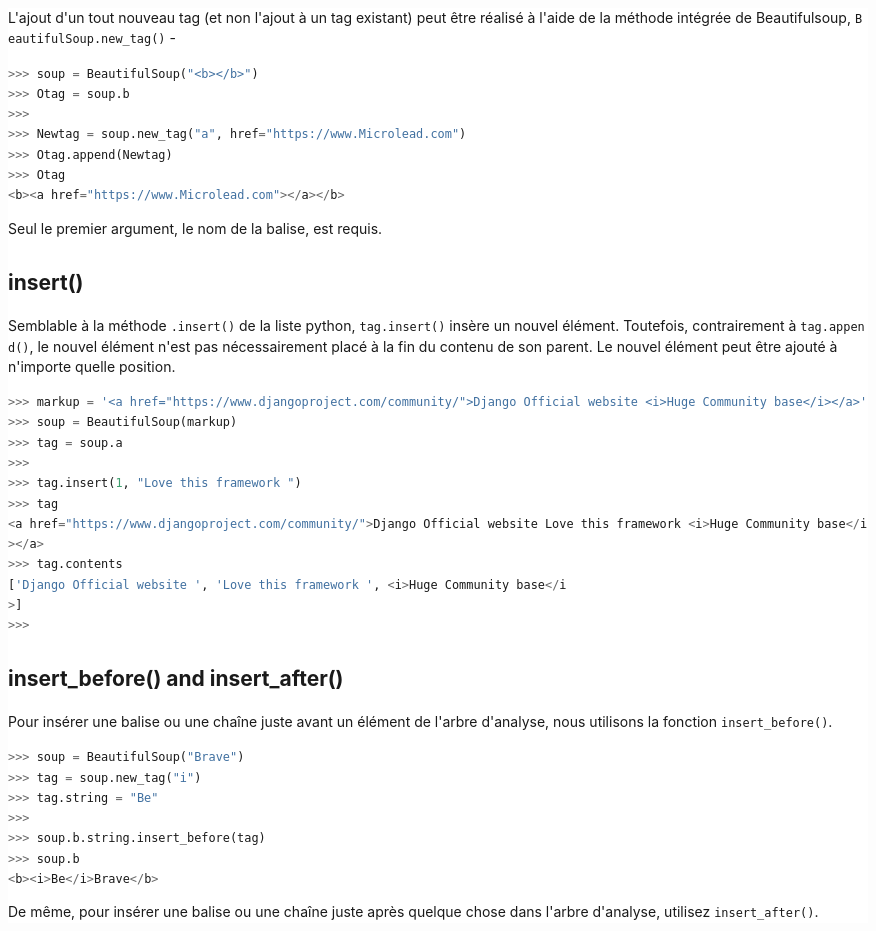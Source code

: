 L'ajout d'un tout nouveau tag (et non l'ajout à un tag existant) peut être réalisé à l'aide de la méthode intégrée de Beautifulsoup, ```BeautifulSoup.new_tag()``` -

```python
>>> soup = BeautifulSoup("<b></b>")
>>> Otag = soup.b
>>>
>>> Newtag = soup.new_tag("a", href="https://www.Microlead.com")
>>> Otag.append(Newtag)
>>> Otag
<b><a href="https://www.Microlead.com"></a></b>
```

Seul le premier argument, le nom de la balise, est requis.

## insert()

Semblable à la méthode ```.insert()``` de la liste python, ```tag.insert()``` insère un nouvel élément. Toutefois, contrairement à ```tag.append()```, le nouvel élément n'est pas nécessairement placé à la fin du contenu de son parent. Le nouvel élément peut être ajouté à n'importe quelle position.

```python
>>> markup = '<a href="https://www.djangoproject.com/community/">Django Official website <i>Huge Community base</i></a>'
>>> soup = BeautifulSoup(markup)
>>> tag = soup.a
>>>
>>> tag.insert(1, "Love this framework ")
>>> tag
<a href="https://www.djangoproject.com/community/">Django Official website Love this framework <i>Huge Community base</i></a>
>>> tag.contents
['Django Official website ', 'Love this framework ', <i>Huge Community base</i
>]
>>>
```

## insert_before() and insert_after()

Pour insérer une balise ou une chaîne juste avant un élément de l'arbre d'analyse, nous utilisons la fonction ```insert_before()```.

```python
>>> soup = BeautifulSoup("Brave")
>>> tag = soup.new_tag("i")
>>> tag.string = "Be"
>>>
>>> soup.b.string.insert_before(tag)
>>> soup.b
<b><i>Be</i>Brave</b>
```

De même, pour insérer une balise ou une chaîne juste après quelque chose dans l'arbre d'analyse, utilisez ```insert_after()```.

